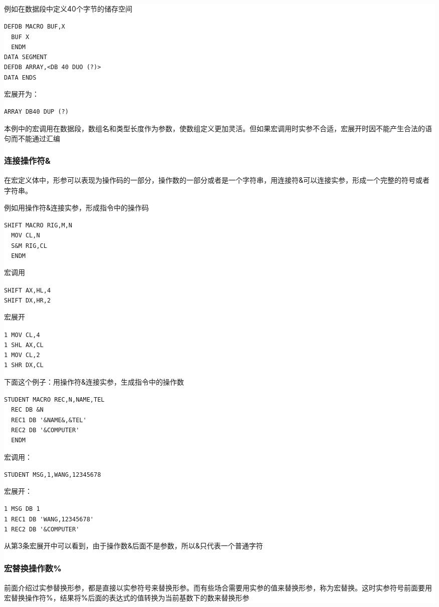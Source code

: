 例如在数据段中定义40个字节的储存空间
```assembly
DEFDB MACRO BUF,X
  BUF X
  ENDM
DATA SEGMENT
DEFDB ARRAY,<DB 40 DUO (?)>
DATA ENDS
```
宏展开为：
```assembly
ARRAY DB40 DUP (?)
```
本例中的宏调用在数据段，数组名和类型长度作为参数，使数组定义更加灵活。但如果宏调用时实参不合适，宏展开时因不能产生合法的语句而不能通过汇编

### 连接操作符&
在宏定义体中，形参可以表现为操作码的一部分，操作数的一部分或者是一个字符串，用连接符&可以连接实参，形成一个完整的符号或者字符串。

例如用操作符&连接实参，形成指令中的操作码
```assembly
SHIFT MACRO RIG,M,N
  MOV CL,N
  S&M RIG,CL
  ENDM
```
宏调用
```assembly
SHIFT AX,HL,4
SHIFT DX,HR,2
```
宏展开
```
1 MOV CL,4
1 SHL AX,CL
1 MOV CL,2
1 SHR DX,CL
```
下面这个例子：用操作符&连接实参，生成指令中的操作数
```assembly
STUDENT MACRO REC,N,NAME,TEL
  REC DB &N
  REC1 DB '&NAME&,&TEL'
  REC2 DB '&COMPUTER'
  ENDM
```
宏调用：
```assembly
STUDENT MSG,1,WANG,12345678
```
宏展开：
```
1 MSG DB 1
1 REC1 DB 'WANG,12345678'
1 REC2 DB '&COMPUTER'
```
从第3条宏展开中可以看到，由于操作数&后面不是参数，所以&只代表一个普通字符
### 宏替换操作数%
前面介绍过实参替换形参，都是直接以实参符号来替换形参。而有些场合需要用实参的值来替换形参，称为宏替换。这时实参符号前面要用宏替换操作符%，结果将%后面的表达式的值转换为当前基数下的数来替换形参
